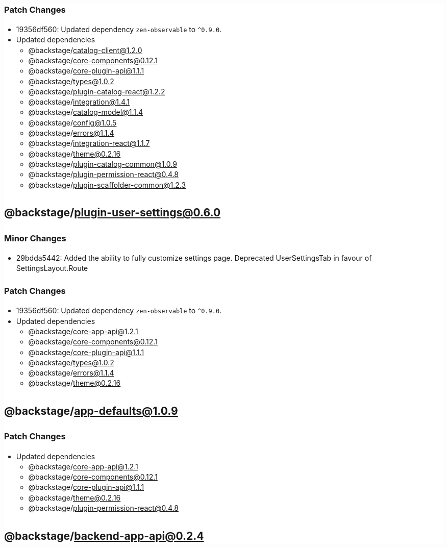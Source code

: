 ### Patch Changes

- 19356df560: Updated dependency `zen-observable` to `^0.9.0`.
- Updated dependencies
  - @backstage/catalog-client@1.2.0
  - @backstage/core-components@0.12.1
  - @backstage/core-plugin-api@1.1.1
  - @backstage/types@1.0.2
  - @backstage/plugin-catalog-react@1.2.2
  - @backstage/integration@1.4.1
  - @backstage/catalog-model@1.1.4
  - @backstage/config@1.0.5
  - @backstage/errors@1.1.4
  - @backstage/integration-react@1.1.7
  - @backstage/theme@0.2.16
  - @backstage/plugin-catalog-common@1.0.9
  - @backstage/plugin-permission-react@0.4.8
  - @backstage/plugin-scaffolder-common@1.2.3

## @backstage/plugin-user-settings@0.6.0

### Minor Changes

- 29bdda5442: Added the ability to fully customize settings page. Deprecated UserSettingsTab in favour of SettingsLayout.Route

### Patch Changes

- 19356df560: Updated dependency `zen-observable` to `^0.9.0`.
- Updated dependencies
  - @backstage/core-app-api@1.2.1
  - @backstage/core-components@0.12.1
  - @backstage/core-plugin-api@1.1.1
  - @backstage/types@1.0.2
  - @backstage/errors@1.1.4
  - @backstage/theme@0.2.16

## @backstage/app-defaults@1.0.9

### Patch Changes

- Updated dependencies
  - @backstage/core-app-api@1.2.1
  - @backstage/core-components@0.12.1
  - @backstage/core-plugin-api@1.1.1
  - @backstage/theme@0.2.16
  - @backstage/plugin-permission-react@0.4.8

## @backstage/backend-app-api@0.2.4

